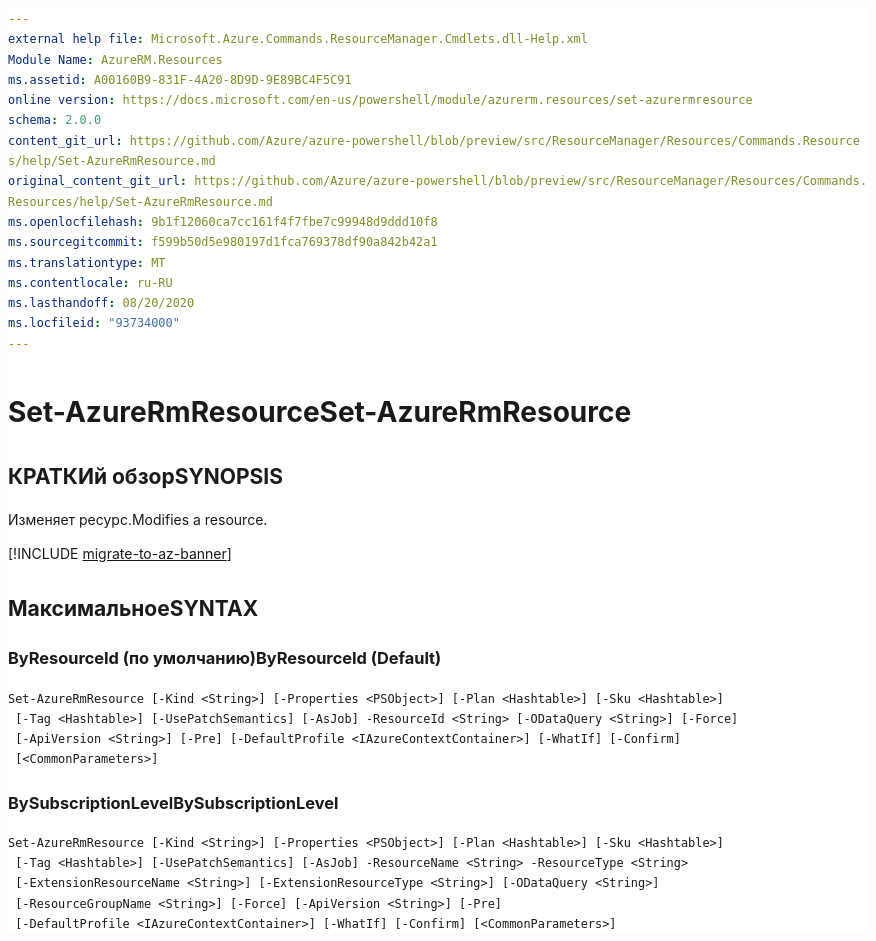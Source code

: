 ```yaml
---
external help file: Microsoft.Azure.Commands.ResourceManager.Cmdlets.dll-Help.xml
Module Name: AzureRM.Resources
ms.assetid: A00160B9-831F-4A20-8D9D-9E89BC4F5C91
online version: https://docs.microsoft.com/en-us/powershell/module/azurerm.resources/set-azurermresource
schema: 2.0.0
content_git_url: https://github.com/Azure/azure-powershell/blob/preview/src/ResourceManager/Resources/Commands.Resources/help/Set-AzureRmResource.md
original_content_git_url: https://github.com/Azure/azure-powershell/blob/preview/src/ResourceManager/Resources/Commands.Resources/help/Set-AzureRmResource.md
ms.openlocfilehash: 9b1f12060ca7cc161f4f7fbe7c99948d9ddd10f8
ms.sourcegitcommit: f599b50d5e980197d1fca769378df90a842b42a1
ms.translationtype: MT
ms.contentlocale: ru-RU
ms.lasthandoff: 08/20/2020
ms.locfileid: "93734000"
---
```

# <span data-ttu-id="49115-101">Set-AzureRmResource</span><span class="sxs-lookup"><span data-stu-id="49115-101">Set-AzureRmResource</span></span>

## <span data-ttu-id="49115-102">КРАТКИй обзор</span><span class="sxs-lookup"><span data-stu-id="49115-102">SYNOPSIS</span></span>
<span data-ttu-id="49115-103">Изменяет ресурс.</span><span class="sxs-lookup"><span data-stu-id="49115-103">Modifies a resource.</span></span>

[!INCLUDE [migrate-to-az-banner](../../includes/migrate-to-az-banner.md)]

## <span data-ttu-id="49115-104">Максимальное</span><span class="sxs-lookup"><span data-stu-id="49115-104">SYNTAX</span></span>

### <span data-ttu-id="49115-105">ByResourceId (по умолчанию)</span><span class="sxs-lookup"><span data-stu-id="49115-105">ByResourceId (Default)</span></span>
```
Set-AzureRmResource [-Kind <String>] [-Properties <PSObject>] [-Plan <Hashtable>] [-Sku <Hashtable>]
 [-Tag <Hashtable>] [-UsePatchSemantics] [-AsJob] -ResourceId <String> [-ODataQuery <String>] [-Force]
 [-ApiVersion <String>] [-Pre] [-DefaultProfile <IAzureContextContainer>] [-WhatIf] [-Confirm]
 [<CommonParameters>]
```

### <span data-ttu-id="49115-106">BySubscriptionLevel</span><span class="sxs-lookup"><span data-stu-id="49115-106">BySubscriptionLevel</span></span>
```
Set-AzureRmResource [-Kind <String>] [-Properties <PSObject>] [-Plan <Hashtable>] [-Sku <Hashtable>]
 [-Tag <Hashtable>] [-UsePatchSemantics] [-AsJob] -ResourceName <String> -ResourceType <String>
 [-ExtensionResourceName <String>] [-ExtensionResourceType <String>] [-ODataQuery <String>]
 [-ResourceGroupName <String>] [-Force] [-ApiVersion <String>] [-Pre]
 [-DefaultProfile <IAzureContextContainer>] [-WhatIf] [-Confirm] [<CommonParameters>]
```
